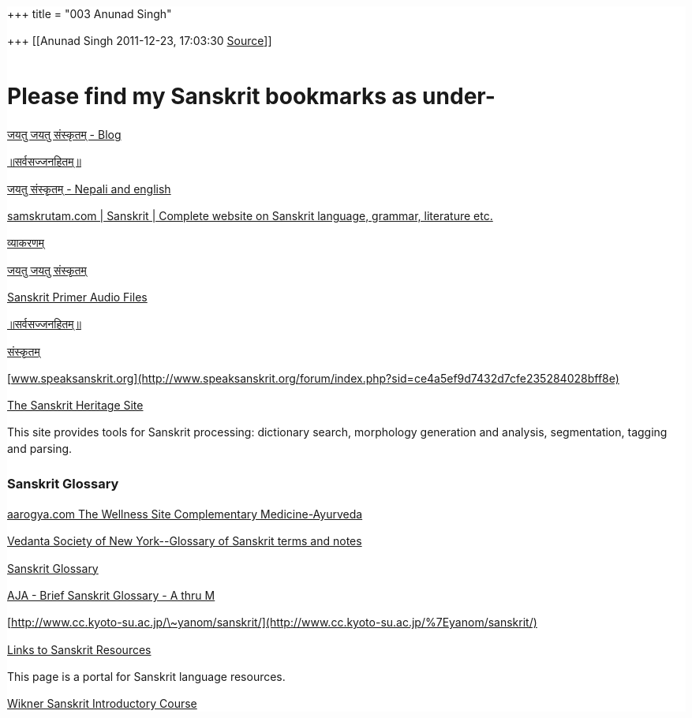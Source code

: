 +++
title = "003 Anunad Singh"

+++
[[Anunad Singh	2011-12-23, 17:03:30 [Source](https://groups.google.com/g/samskrita/c/k0umzsd6Ag0)]]



Please find my Sanskrit bookmarks as under-  
==================================  

[जयतु जयतु संस्कृतम् - Blog](http://kalidasa.blogspot.com/)

[॥सर्वसज्जनहितम्॥](http://satyayugam.blogspot.com/)

[जयतु संस्कृतम् - Nepali and english](http://www.jayatusanskritam.org/nepali/index.htm)

  

[samskrutam.com \| Sanskrit \| Complete website on Sanskrit language, grammar, literature etc.](http://samskrutam.com/wappa/samskrit/home.aspx?section=homecontent)

  

[व्याकरणम्](http://srinilakshmi.wordpress.com/)

[जयतु जयतु संस्कृतम्](http://kalidasa.blogspot.com/)

[Sanskrit Primer Audio Files](http://www.umich.edu/%7Eiinet/csas/publications/sanskrit/audio.html)

[॥सर्वसज्जनहितम्॥](http://satyayugam.blogspot.com/)

[संस्कृतम्](http://samskrtam.wordpress.com/)

[www.speaksanskrit.org](http://www.speaksanskrit.org/forum/index.php?sid=ce4a5ef9d7432d7cfe235284028bff8e)

[The Sanskrit Heritage Site](http://sanskrit.inria.fr/sanskrit.html)

This site provides tools for Sanskrit processing: dictionary search, morphology generation and analysis, segmentation, tagging and parsing.

  

### Sanskrit Glossary

[aarogya.com The Wellness Site Complementary Medicine-Ayurveda](http://www.aarogya.com/complementary/Ayurveda/glossary.asp)

[Vedanta Society of New York--Glossary of Sanskrit terms and notes](http://www.vedanta-newyork.org/glos.htm)

[Sanskrit Glossary](http://www.selfdiscoveryportal.com/cmSanskrit.htm)

[AJA - Brief Sanskrit Glossary - A thru M](http://www.atmajyoti.org/sw_glossary.asp)

[http://www.cc.kyoto-su.ac.jp/\~yanom/sanskrit/](http://www.cc.kyoto-su.ac.jp/%7Eyanom/sanskrit/)

[Links to Sanskrit Resources](http://sanskrit.inria.fr/portal.html)

This page is a portal for Sanskrit language resources.

[Wikner Sanskrit Introductory Course](http://www.danam.co.uk/Sanskrit/Sanskrit%20Introductory/Sanskrit%20Introductory.html)
